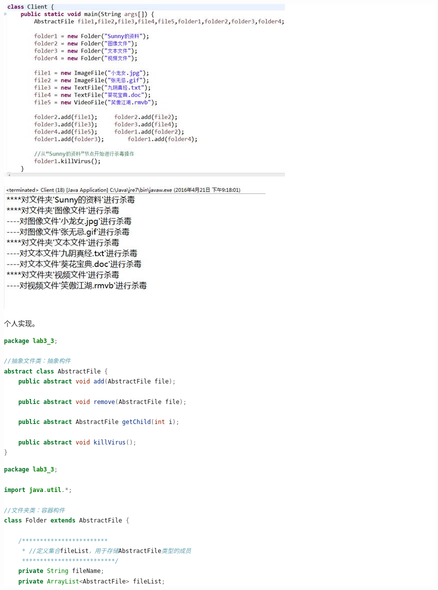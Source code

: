 ![img](img/clip_image002-168760373550631.jpg)

![img](img/clip_image002-168760373955933.jpg)

个人实现。

```java
package lab3_3;

//抽象文件类：抽象构件
abstract class AbstractFile {
    public abstract void add(AbstractFile file);

    public abstract void remove(AbstractFile file);

    public abstract AbstractFile getChild(int i);

    public abstract void killVirus();
}
```

```java
package lab3_3;

import java.util.*;

//文件夹类：容器构件
class Folder extends AbstractFile {

    /************************
     * //定义集合fileList，用于存储AbstractFile类型的成员
     **************************/
    private String fileName;
    private ArrayList<AbstractFile> fileList;

```